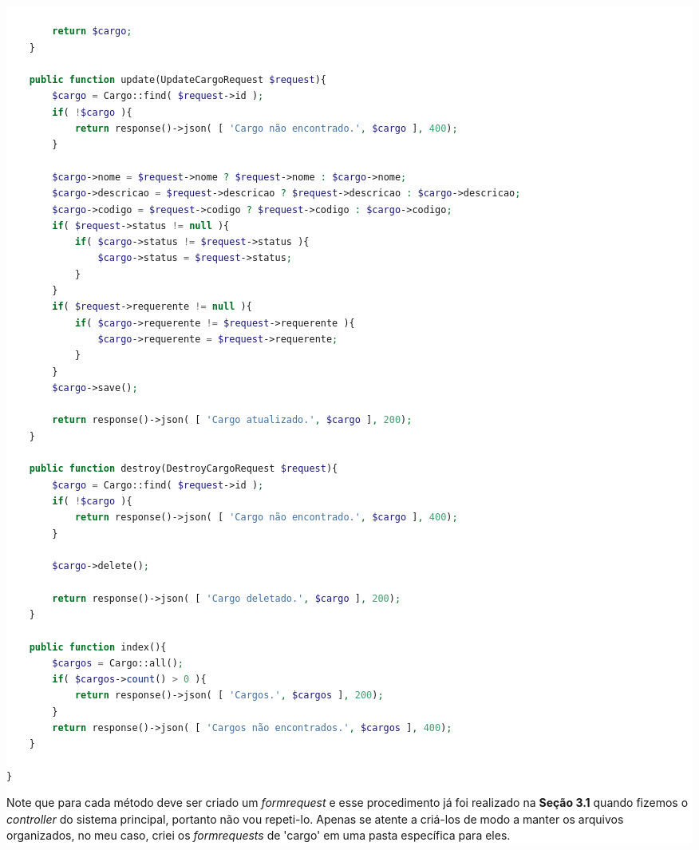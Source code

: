 ```php

        return $cargo;
    }

    public function update(UpdateCargoRequest $request){
        $cargo = Cargo::find( $request->id );
        if( !$cargo ){
            return response()->json( [ 'Cargo não encontrado.', $cargo ], 400);
        }

        $cargo->nome = $request->nome ? $request->nome : $cargo->nome;
        $cargo->descricao = $request->descricao ? $request->descricao : $cargo->descricao;
        $cargo->codigo = $request->codigo ? $request->codigo : $cargo->codigo;
        if( $request->status != null ){
            if( $cargo->status != $request->status ){
                $cargo->status = $request->status;
            }
        }
        if( $request->requerente != null ){
            if( $cargo->requerente != $request->requerente ){
                $cargo->requerente = $request->requerente;
            }
        }
        $cargo->save();

        return response()->json( [ 'Cargo atualizado.', $cargo ], 200);
    }

    public function destroy(DestroyCargoRequest $request){
        $cargo = Cargo::find( $request->id );
        if( !$cargo ){
            return response()->json( [ 'Cargo não encontrado.', $cargo ], 400);
        }

        $cargo->delete();

        return response()->json( [ 'Cargo deletado.', $cargo ], 200);
    }

    public function index(){
        $cargos = Cargo::all();
        if( $cargos->count() > 0 ){
            return response()->json( [ 'Cargos.', $cargos ], 200);
        }
        return response()->json( [ 'Cargos não encontrados.', $cargos ], 400);
    }

}
```
Note que para cada método deve ser criado um _formrequest_ e esse procedimento já foi realizado na **Seção 3.1** quando fizemos o _controller_ do sistema principal, portanto não vou repeti-lo. Apenas se atente a criá-los de modo a manter os arquivos organizados, no meu caso, criei os _formrequests_ de 'cargo' em uma pasta específica para eles.
